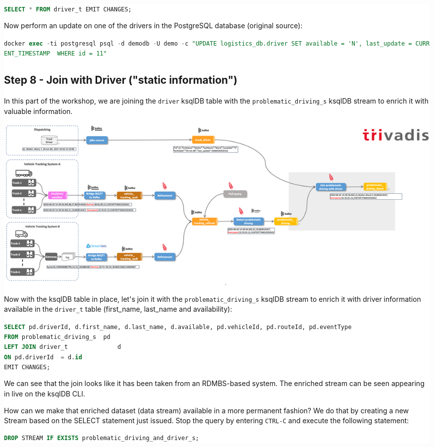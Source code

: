 ```sql
SELECT * FROM driver_t EMIT CHANGES;
```

Now perform an update on one of the drivers in the PostgreSQL database (original source):

```sql
docker exec -ti postgresql psql -d demodb -U demo -c "UPDATE logistics_db.driver SET available = 'N', last_update = CURRENT_TIMESTAMP  WHERE id = 11"
```

## Step 8 - Join with Driver ("static information")

In this part of the workshop, we are joining the `driver` ksqlDB table with the `problematic_driving_s` ksqlDB stream to enrich it with valuable information.

![Alt Image Text](./images/use-case-step-8.png "Demo 1 - KsqlDB")

Now with the ksqlDB table in place, let's join it with the `problematic_driving_s` ksqlDB stream to enrich it with driver information available in the `driver_t` table (first_name, last_name and availability):

``` sql
SELECT pd.driverId, d.first_name, d.last_name, d.available, pd.vehicleId, pd.routeId, pd.eventType 
FROM problematic_driving_s 	pd
LEFT JOIN driver_t 				d
ON pd.driverId  = d.id
EMIT CHANGES;
```

We can see that the join looks like it has been taken from an RDMBS-based system. The enriched stream can be seen appearing in live on the ksqlDB CLI.

How can we make that enriched dataset (data stream) available in a more permanent fashion? We do that by creating a new Stream based on the SELECT statement just issued. Stop the query by entering `CTRL-C` and execute the following statement:


``` sql
DROP STREAM IF EXISTS problematic_driving_and_driver_s;
```
